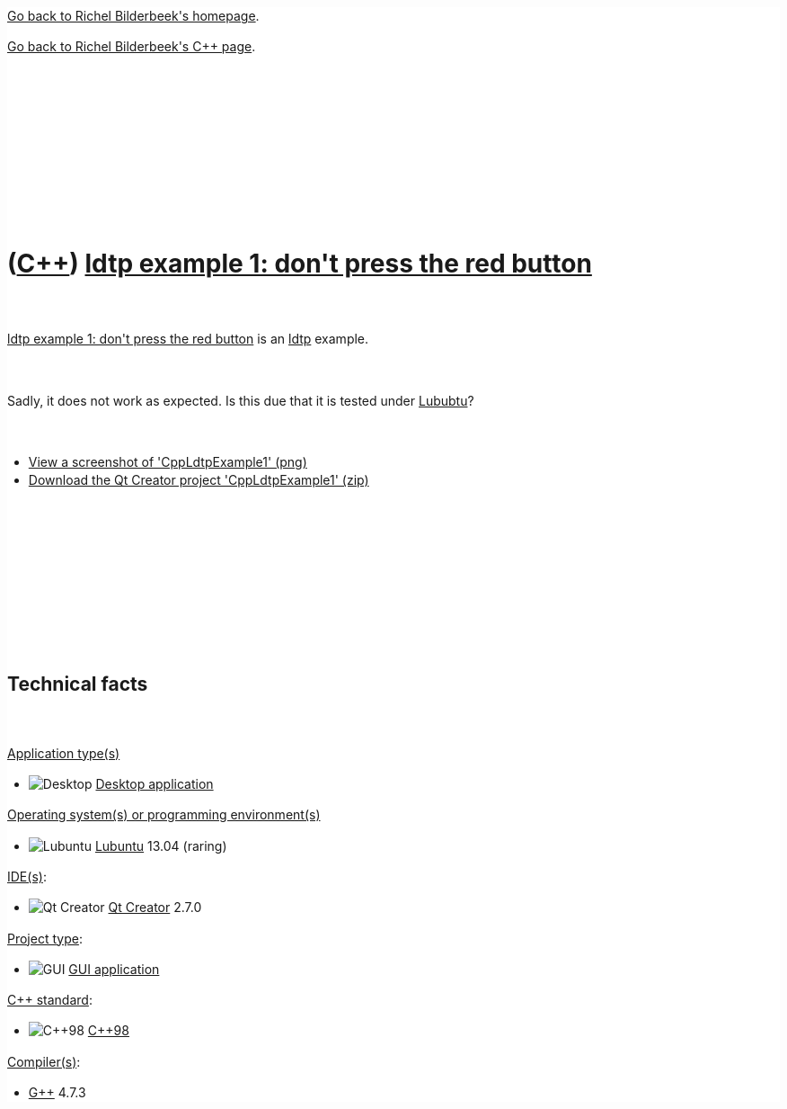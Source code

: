 [Go back to Richel Bilderbeek's homepage](index.htm).

[Go back to Richel Bilderbeek's C++ page](Cpp.htm).

 

 

 

 

 

([C++](Cpp.htm)) [ldtp example 1: don't press the red button](CppLdtpExample1.htm)
==================================================================================

 

[ldtp example 1: don't press the red button](CppLdtpExample1.htm) is an
[ldtp](CppLdtp.htm) example.

 

Sadly, it does not work as expected. Is this due that it is tested under
[Lububtu](CppLubuntu.htm)?

 

-   [View a screenshot of 'CppLdtpExample1' (png)](CppLdtpExample1.png)
-   [Download the Qt Creator project
    'CppLdtpExample1' (zip)](CppLdtpExample1.zip)

 

 

 

 

 

Technical facts
---------------

 

[Application type(s)](CppApplication.htm)

-   ![Desktop](PicDesktop.png) [Desktop
    application](CppDesktopApplication.htm)

[Operating system(s) or programming environment(s)](CppOs.htm)

-   ![Lubuntu](PicLubuntu.png) [Lubuntu](CppLubuntu.htm) 13.04 (raring)

[IDE(s)](CppIde.htm):

-   ![Qt Creator](PicQtCreator.png) [Qt Creator](CppQtCreator.htm) 2.7.0

[Project type](CppQtProjectType.htm):

-   ![GUI](PicGui.png) [GUI application](CppGuiApplication.htm)

[C++ standard](CppStandard.htm):

-   ![C++98](PicCpp98.png) [C++98](Cpp98.htm)

[Compiler(s)](CppCompiler.htm):

-   [G++](CppGpp.htm) 4.7.3
